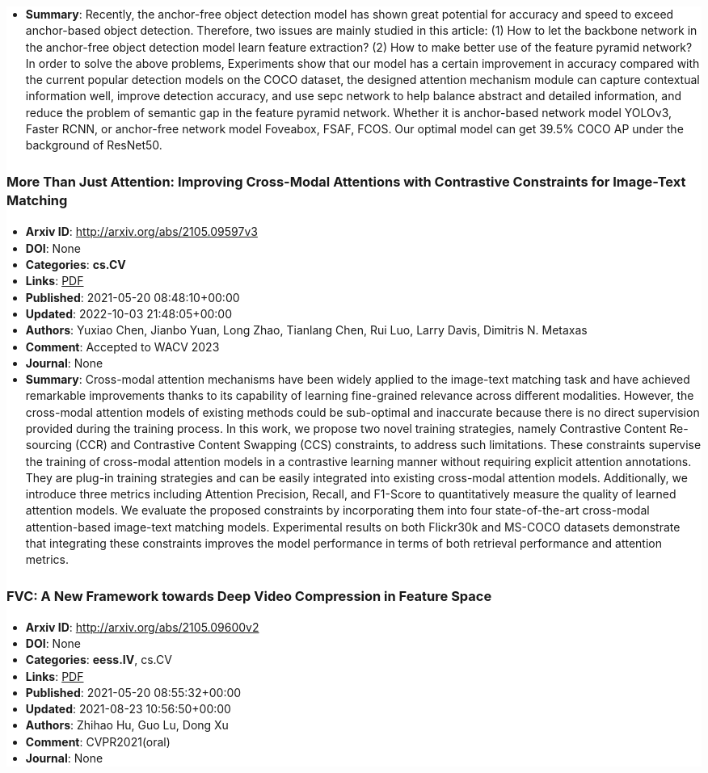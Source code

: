 - **Summary**: Recently, the anchor-free object detection model has shown great potential for accuracy and speed to exceed anchor-based object detection. Therefore, two issues are mainly studied in this article: (1) How to let the backbone network in the anchor-free object detection model learn feature extraction? (2) How to make better use of the feature pyramid network? In order to solve the above problems, Experiments show that our model has a certain improvement in accuracy compared with the current popular detection models on the COCO dataset, the designed attention mechanism module can capture contextual information well, improve detection accuracy, and use sepc network to help balance abstract and detailed information, and reduce the problem of semantic gap in the feature pyramid network. Whether it is anchor-based network model YOLOv3, Faster RCNN, or anchor-free network model Foveabox, FSAF, FCOS. Our optimal model can get 39.5% COCO AP under the background of ResNet50.



### More Than Just Attention: Improving Cross-Modal Attentions with Contrastive Constraints for Image-Text Matching
- **Arxiv ID**: http://arxiv.org/abs/2105.09597v3
- **DOI**: None
- **Categories**: **cs.CV**
- **Links**: [PDF](http://arxiv.org/pdf/2105.09597v3)
- **Published**: 2021-05-20 08:48:10+00:00
- **Updated**: 2022-10-03 21:48:05+00:00
- **Authors**: Yuxiao Chen, Jianbo Yuan, Long Zhao, Tianlang Chen, Rui Luo, Larry Davis, Dimitris N. Metaxas
- **Comment**: Accepted to WACV 2023
- **Journal**: None
- **Summary**: Cross-modal attention mechanisms have been widely applied to the image-text matching task and have achieved remarkable improvements thanks to its capability of learning fine-grained relevance across different modalities. However, the cross-modal attention models of existing methods could be sub-optimal and inaccurate because there is no direct supervision provided during the training process. In this work, we propose two novel training strategies, namely Contrastive Content Re-sourcing (CCR) and Contrastive Content Swapping (CCS) constraints, to address such limitations. These constraints supervise the training of cross-modal attention models in a contrastive learning manner without requiring explicit attention annotations. They are plug-in training strategies and can be easily integrated into existing cross-modal attention models. Additionally, we introduce three metrics including Attention Precision, Recall, and F1-Score to quantitatively measure the quality of learned attention models. We evaluate the proposed constraints by incorporating them into four state-of-the-art cross-modal attention-based image-text matching models. Experimental results on both Flickr30k and MS-COCO datasets demonstrate that integrating these constraints improves the model performance in terms of both retrieval performance and attention metrics.



### FVC: A New Framework towards Deep Video Compression in Feature Space
- **Arxiv ID**: http://arxiv.org/abs/2105.09600v2
- **DOI**: None
- **Categories**: **eess.IV**, cs.CV
- **Links**: [PDF](http://arxiv.org/pdf/2105.09600v2)
- **Published**: 2021-05-20 08:55:32+00:00
- **Updated**: 2021-08-23 10:56:50+00:00
- **Authors**: Zhihao Hu, Guo Lu, Dong Xu
- **Comment**: CVPR2021(oral)
- **Journal**: None